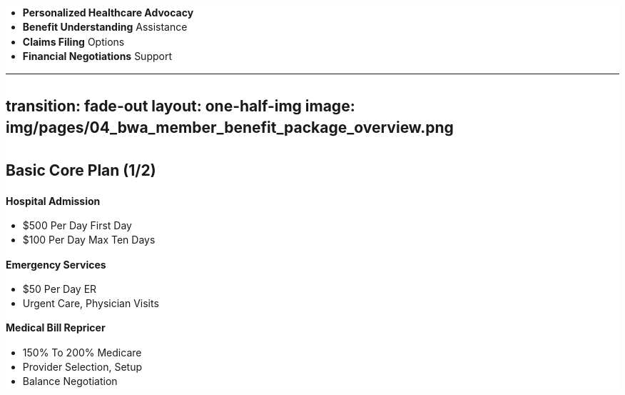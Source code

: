 <v-clicks>

- **Personalized Healthcare Advocacy**
- **Benefit Understanding** Assistance
- **Claims Filing** Options
- **Financial Negotiations** Support

</v-clicks>

---
transition: fade-out
layout: one-half-img
image: img/pages/04_bwa_member_benefit_package_overview.png
---

## Basic Core Plan (1/2)

<v-click>

**Hospital Admission**
- $500 Per Day First Day
- $100 Per Day Max Ten Days
<Arrow v-bind="{ x1:480, y1:160, x2:560, y2:160, color: 'var(--slidev-theme-accent)' }" />
</v-click>

<v-click>

**Emergency Services**
- $50 Per Day ER
- Urgent Care, Physician Visits
<Arrow v-bind="{ x1:480, y1:215, x2:560, y2:215, color: 'var(--slidev-theme-accent)' }" />
</v-click>

<v-click>

**Medical Bill Repricer**
- 150% To 200% Medicare
- Provider Selection, Setup
- Balance Negotiation
<div class="grid grid-cols-1 gap-4 items-center px-8 py-4">